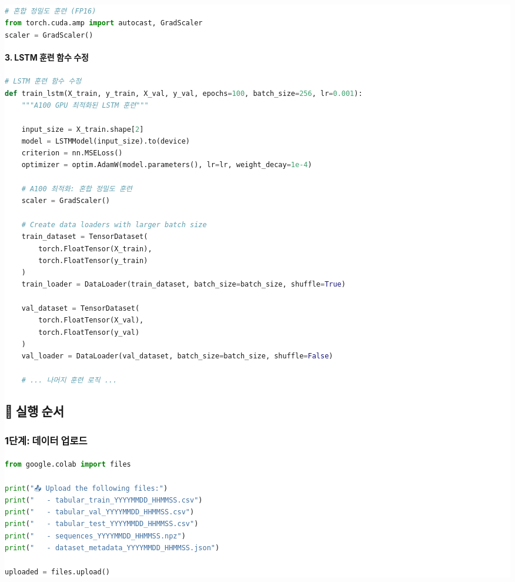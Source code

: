 ```python
# 혼합 정밀도 훈련 (FP16)
from torch.cuda.amp import autocast, GradScaler
scaler = GradScaler()
```

#### **3. LSTM 훈련 함수 수정**
```python
# LSTM 훈련 함수 수정
def train_lstm(X_train, y_train, X_val, y_val, epochs=100, batch_size=256, lr=0.001):
    """A100 GPU 최적화된 LSTM 훈련"""
    
    input_size = X_train.shape[2]
    model = LSTMModel(input_size).to(device)
    criterion = nn.MSELoss()
    optimizer = optim.AdamW(model.parameters(), lr=lr, weight_decay=1e-4)
    
    # A100 최적화: 혼합 정밀도 훈련
    scaler = GradScaler()
    
    # Create data loaders with larger batch size
    train_dataset = TensorDataset(
        torch.FloatTensor(X_train),
        torch.FloatTensor(y_train)
    )
    train_loader = DataLoader(train_dataset, batch_size=batch_size, shuffle=True)
    
    val_dataset = TensorDataset(
        torch.FloatTensor(X_val),
        torch.FloatTensor(y_val)
    )
    val_loader = DataLoader(val_dataset, batch_size=batch_size, shuffle=False)
    
    # ... 나머지 훈련 로직 ...
```

## 🚀 **실행 순서**

### **1단계: 데이터 업로드**
```python
from google.colab import files

print("📤 Upload the following files:")
print("   - tabular_train_YYYYMMDD_HHMMSS.csv")
print("   - tabular_val_YYYYMMDD_HHMMSS.csv") 
print("   - tabular_test_YYYYMMDD_HHMMSS.csv")
print("   - sequences_YYYYMMDD_HHMMSS.npz")
print("   - dataset_metadata_YYYYMMDD_HHMMSS.json")

uploaded = files.upload()
```
